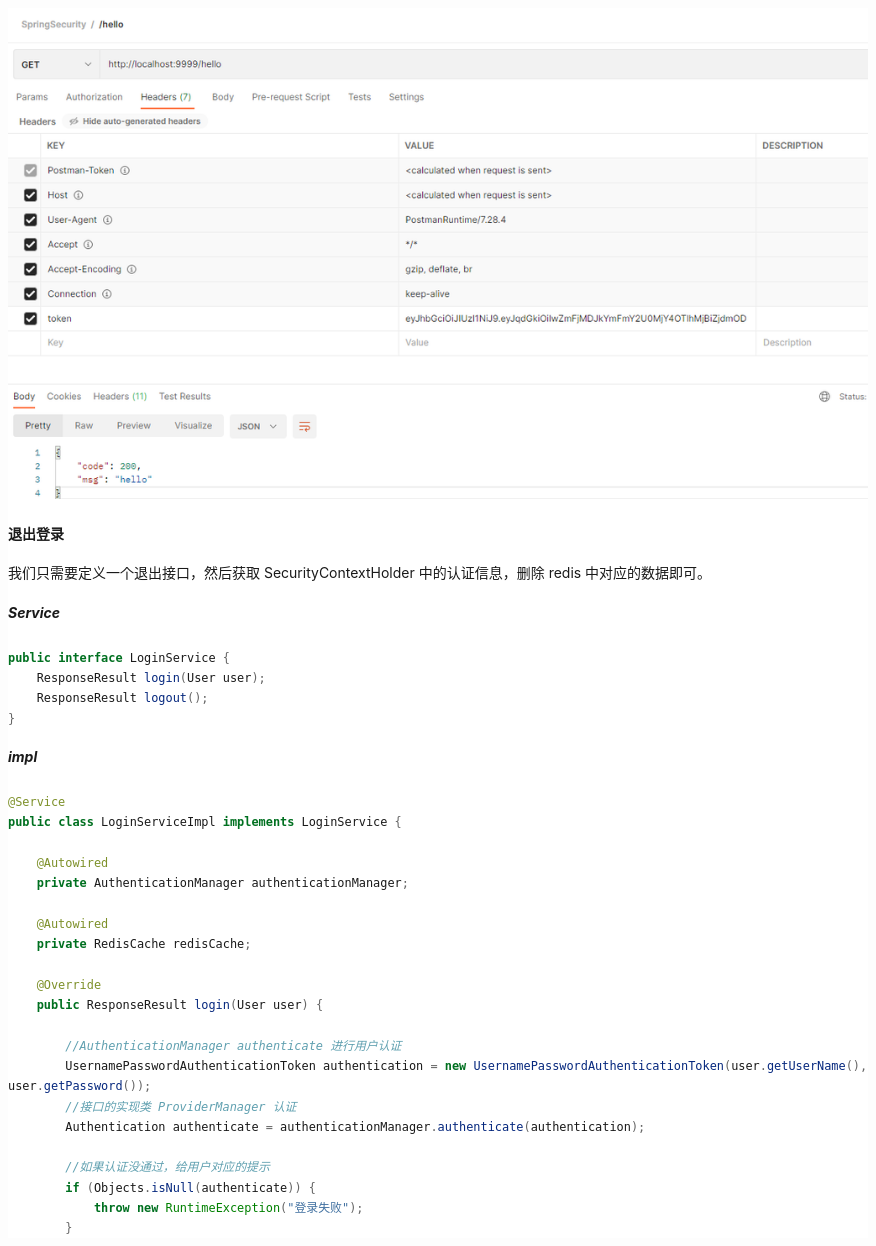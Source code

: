 ![image-20230429114200373](./assets/image-20230429114200373.png)

#### 退出登录

我们只需要定义一个退出接口，然后获取 SecurityContextHolder 中的认证信息，删除 redis 中对应的数据即可。

##### Service

```java
public interface LoginService {
    ResponseResult login(User user);
    ResponseResult logout();
}
```

##### impl

```java
@Service
public class LoginServiceImpl implements LoginService {

    @Autowired
    private AuthenticationManager authenticationManager;

    @Autowired
    private RedisCache redisCache;

    @Override
    public ResponseResult login(User user) {

        //AuthenticationManager authenticate 进行用户认证
        UsernamePasswordAuthenticationToken authentication = new UsernamePasswordAuthenticationToken(user.getUserName(), user.getPassword());
        //接口的实现类 ProviderManager 认证
        Authentication authenticate = authenticationManager.authenticate(authentication);

        //如果认证没通过，给用户对应的提示
        if (Objects.isNull(authenticate)) {
            throw new RuntimeException("登录失败");
        }

```
